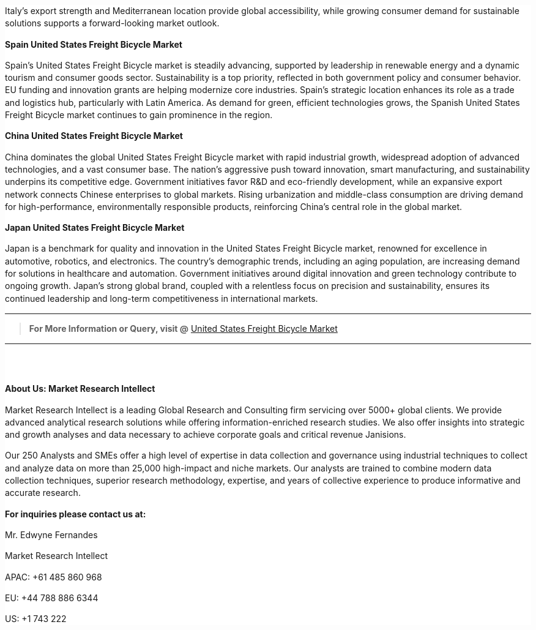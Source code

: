 Italy&rsquo;s export strength and Mediterranean location provide global accessibility, while growing consumer demand for sustainable solutions supports a forward-looking market outlook.</p><p class="" data-start="4424" data-end="4975"><strong data-start="4424" data-end="4445">Spain United States Freight Bicycle Market</strong></p><p class="" data-start="4424" data-end="4975">Spain&rsquo;s United States Freight Bicycle market is steadily advancing, supported by leadership in renewable energy and a dynamic tourism and consumer goods sector. Sustainability is a top priority, reflected in both government policy and consumer behavior. EU funding and innovation grants are helping modernize core industries. Spain&rsquo;s strategic location enhances its role as a trade and logistics hub, particularly with Latin America. As demand for green, efficient technologies grows, the Spanish United States Freight Bicycle market continues to gain prominence in the region.</p><p class="" data-start="4977" data-end="5589"><strong data-start="4977" data-end="4998">China United States Freight Bicycle Market</strong></p><p class="" data-start="4977" data-end="5589">China dominates the global United States Freight Bicycle market with rapid industrial growth, widespread adoption of advanced technologies, and a vast consumer base. The nation&rsquo;s aggressive push toward innovation, smart manufacturing, and sustainability underpins its competitive edge. Government initiatives favor R&amp;D and eco-friendly development, while an expansive export network connects Chinese enterprises to global markets. Rising urbanization and middle-class consumption are driving demand for high-performance, environmentally responsible products, reinforcing China&rsquo;s central role in the global market.</p><p class="" data-start="5591" data-end="6162"><strong data-start="5591" data-end="5612">Japan United States Freight Bicycle Market</strong></p><p class="" data-start="5591" data-end="6162">Japan is a benchmark for quality and innovation in the United States Freight Bicycle market, renowned for excellence in automotive, robotics, and electronics. The country&rsquo;s demographic trends, including an aging population, are increasing demand for solutions in healthcare and automation. Government initiatives around digital innovation and green technology contribute to ongoing growth. Japan&rsquo;s strong global brand, coupled with a relentless focus on precision and sustainability, ensures its continued leadership and long-term competitiveness in international markets.</p><hr /><blockquote><p><span class="font-[700]"><strong>For More Information or Query, visit&nbsp;@</strong>&nbsp;</span><span class="font-[700]"><a href="https://www.marketresearchintellect.com/product/global-freight-bicycle-market/?utm_source=Linkedin&utm_medium=019" target="_blank" data-tracking-control-name="article-ssr-frontend-pulse_little-text-block" data-tracking-will-navigate="" data-test-link="">United States Freight Bicycle Market</a></span></p></blockquote><hr /><h3>&nbsp;</h3><p><strong><span class="font-[700]">About Us: Market Research Intellect</span></strong></p><p><span class="">Market Research Intellect is a leading Global Research and Consulting firm servicing over 5000+ global clients. We provide advanced analytical research solutions while offering information-enriched research studies.&nbsp;</span>We also offer insights into strategic and growth analyses and data necessary to achieve corporate goals and critical revenue Janisions.</p><p><span class="">Our 250 Analysts and SMEs offer a high level of expertise in data collection and governance using industrial techniques to collect and analyze data on more than 25,000 high-impact and niche markets. Our analysts are trained to combine modern data collection techniques, superior research methodology, expertise, and years of collective experience to produce informative and accurate research.</span></p><p><strong>For inquiries please contact us at:</strong></p><p>Mr. Edwyne Fernandes</p><p>Market Research Intellect</p><p>APAC: +61 485 860 968</p><p>EU: +44 788 886 6344</p><p>US: +1 743 222